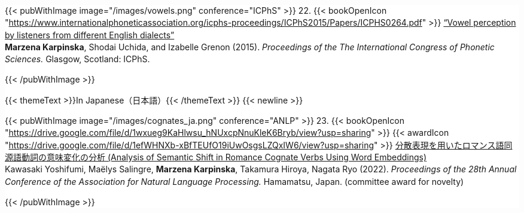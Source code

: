 {{< pubWithImage image="/images/vowels.png" conference="ICPhS" >}}
22.  {{< bookOpenIcon "https://www.internationalphoneticassociation.org/icphs-proceedings/ICPhS2015/Papers/ICPHS0264.pdf" >}} <a href="https://www.internationalphoneticassociation.org/icphs-proceedings/ICPhS2015/Papers/ICPHS0264.pdf">“Vowel perception by listeners from different English dialects”</a>
<br>
<b>Marzena Karpinska</b>, Shodai Uchida, and Izabelle Grenon (2015). <i>Proceedings of the The International Congress of Phonetic Sciences.</i> Glasgow, Scotland: ICPhS.

{{< /pubWithImage >}}

{{< themeText >}}In Japanese（日本語）{{< /themeText >}}
{{< newline >}}

{{< pubWithImage image="/images/cognates_ja.png" conference="ANLP" >}}
23. {{< bookOpenIcon "https://drive.google.com/file/d/1wxueg9KaHlwsu_hNUxcpNnuKleK6Bryb/view?usp=sharing" >}} {{< awardIcon "https://drive.google.com/file/d/1efWHNXb-xBfTEUfO19iUwOsgsLZQxIW6/view?usp=sharing" >}} <a href="https://drive.google.com/file/d/1wxueg9KaHlwsu_hNUxcpNnuKleK6Bryb/view?usp=sharing">分散表現を用いたロマンス語同源語動詞の意味変化の分析 (Analysis of Semantic Shift in Romance Cognate Verbs Using Word Embeddings) </a>
<br>
Kawasaki Yoshifumi, Maëlys Salingre, <b>Marzena Karpinska</b>, Takamura Hiroya, Nagata Ryo (2022). <i>Proceedings of the 28th Annual Conference of the Association for Natural Language Processing.</i> Hamamatsu, Japan. (committee award for novelty)

{{< /pubWithImage >}}

